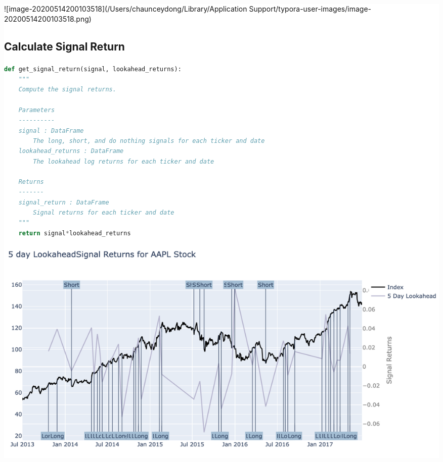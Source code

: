 ![image-20200514200103518](/Users/chaunceydong/Library/Application Support/typora-user-images/image-20200514200103518.png)



## Calculate Signal Return

```python
def get_signal_return(signal, lookahead_returns):
    """
    Compute the signal returns.
    
    Parameters
    ----------
    signal : DataFrame
        The long, short, and do nothing signals for each ticker and date
    lookahead_returns : DataFrame
        The lookahead log returns for each ticker and date
    
    Returns
    -------
    signal_return : DataFrame
        Signal returns for each ticker and date
    """
    return signal*lookahead_returns
```

![](https://raw.githubusercontent.com/ChaunceyDong/ChaunceyDong.github.io/master/_posts_img/20200514224155.png)



